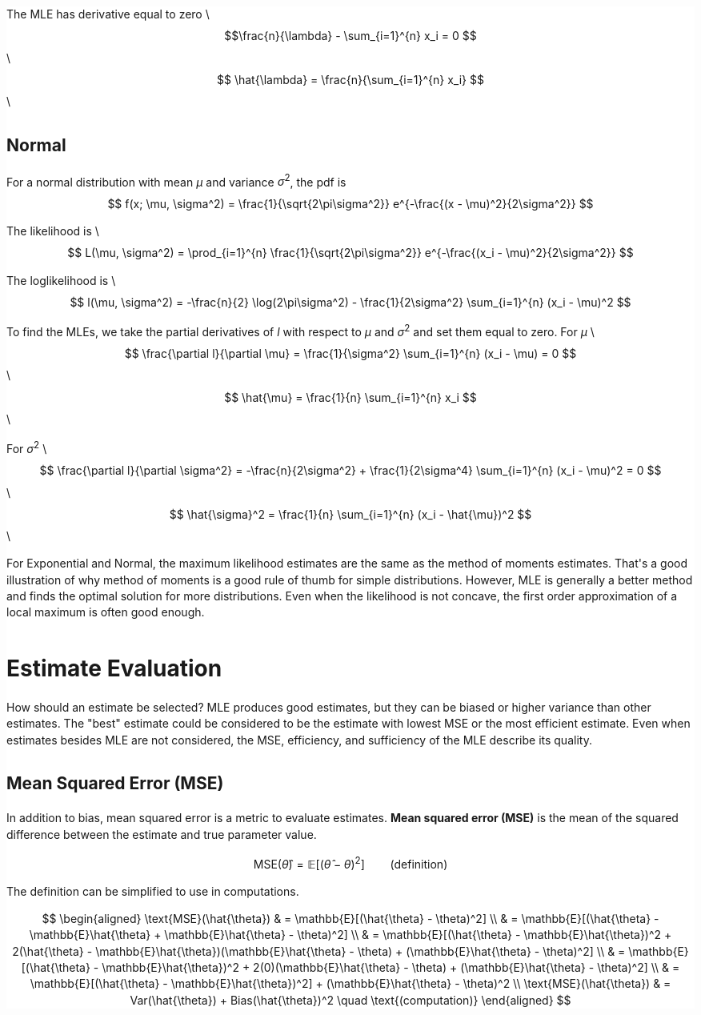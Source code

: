 The MLE has derivative equal to zero \\
$$\frac{n}{\lambda} - \sum_{i=1}^{n} x_i = 0 $$ \\
$$ \hat{\lambda} = \frac{n}{\sum_{i=1}^{n} x_i} $$ \\

## Normal

For a normal distribution with mean $\mu$ and variance $\sigma^2$, the pdf is
$$ f(x; \mu, \sigma^2) = \frac{1}{\sqrt{2\pi\sigma^2}} e^{-\frac{(x - \mu)^2}{2\sigma^2}} $$

The likelihood is \\
$$ L(\mu, \sigma^2) = \prod_{i=1}^{n} \frac{1}{\sqrt{2\pi\sigma^2}} e^{-\frac{(x_i - \mu)^2}{2\sigma^2}} $$

The loglikelihood is \\
$$ l(\mu, \sigma^2) = -\frac{n}{2} \log(2\pi\sigma^2) - \frac{1}{2\sigma^2} \sum_{i=1}^{n} (x_i - \mu)^2 $$

To find the MLEs, we take the partial derivatives of $l$ with respect to $\mu$ and $\sigma^2$ and set them equal to zero. For $\mu$ \\
$$ \frac{\partial l}{\partial \mu} = \frac{1}{\sigma^2} \sum_{i=1}^{n} (x_i - \mu) = 0 $$ \\
$$ \hat{\mu} = \frac{1}{n} \sum_{i=1}^{n} x_i $$ \\

For $\sigma^2$ \\
$$ \frac{\partial l}{\partial \sigma^2} = -\frac{n}{2\sigma^2} + \frac{1}{2\sigma^4} \sum_{i=1}^{n} (x_i - \mu)^2 = 0 $$ \\
$$ \hat{\sigma}^2 = \frac{1}{n} \sum_{i=1}^{n} (x_i - \hat{\mu})^2 $$ \\

For Exponential and Normal, the maximum likelihood estimates are the same as the method of moments estimates.
That's a good illustration of why method of moments is a good rule of thumb for simple distributions.
However, MLE is generally a better method and finds the optimal solution for more distributions.
Even when the likelihood is not concave, the first order approximation of a local maximum is often good enough.

# Estimate Evaluation
How should an estimate be selected? MLE produces good estimates, but they can be biased or higher variance than other estimates. The "best" estimate could be considered to be the estimate with lowest MSE or the most efficient estimate. Even when estimates besides MLE are not considered, the MSE, efficiency, and sufficiency of the MLE describe its quality.

## Mean Squared Error (MSE)
In addition to bias, mean squared error is a metric to evaluate estimates. **Mean squared error (MSE)** is the mean of the squared difference between the estimate and true parameter value.

$$
\text{MSE}(\hat{\theta}) = \mathbb{E}[(\hat{\theta} - \theta)^2] \qquad \text{(definition)}
$$

The definition can be simplified to use in computations.

$$
\begin{aligned}
\text{MSE}(\hat{\theta})
& = \mathbb{E}[(\hat{\theta} - \theta)^2] \\
& = \mathbb{E}[(\hat{\theta} - \mathbb{E}\hat{\theta} + \mathbb{E}\hat{\theta} - \theta)^2] \\
& = \mathbb{E}[(\hat{\theta} - \mathbb{E}\hat{\theta})^2 + 2(\hat{\theta} - \mathbb{E}\hat{\theta})(\mathbb{E}\hat{\theta} - \theta) + (\mathbb{E}\hat{\theta} - \theta)^2] \\
& = \mathbb{E}[(\hat{\theta} - \mathbb{E}\hat{\theta})^2 + 2(0)(\mathbb{E}\hat{\theta} - \theta) + (\mathbb{E}\hat{\theta} - \theta)^2] \\
& = \mathbb{E}[(\hat{\theta} - \mathbb{E}\hat{\theta})^2] + (\mathbb{E}\hat{\theta} - \theta)^2 \\
\text{MSE}(\hat{\theta}) & = Var(\hat{\theta}) + Bias(\hat{\theta})^2 \quad \text{(computation)}
\end{aligned}
$$
